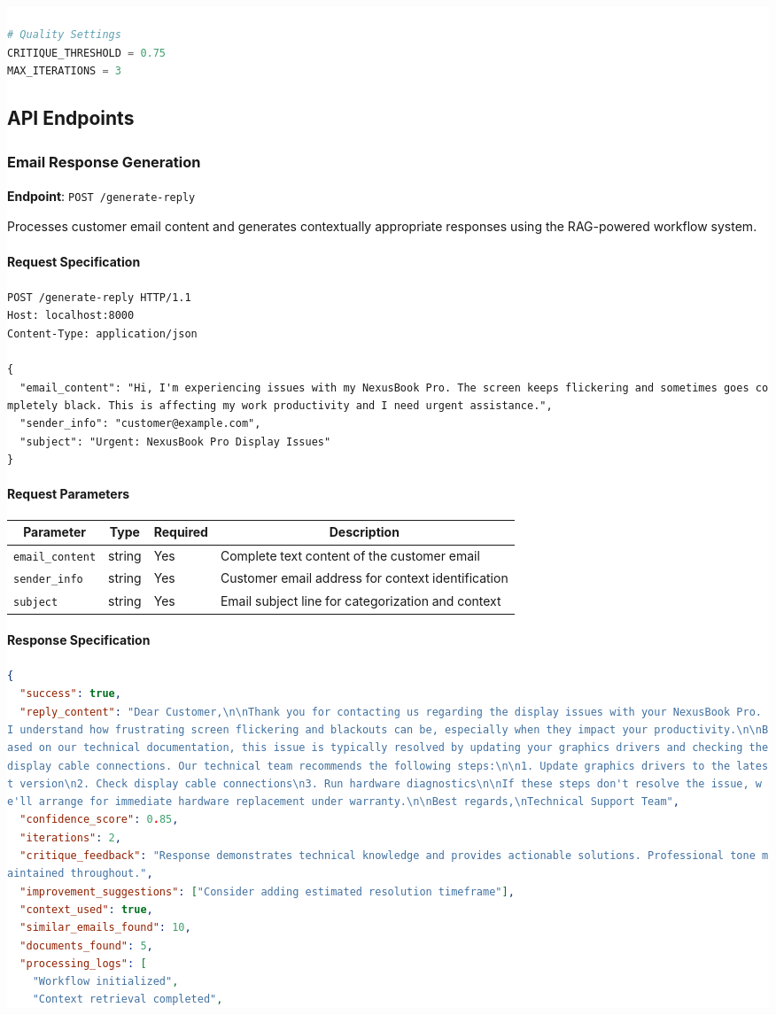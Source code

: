 ```python

# Quality Settings
CRITIQUE_THRESHOLD = 0.75
MAX_ITERATIONS = 3
```

## API Endpoints

### Email Response Generation

**Endpoint**: `POST /generate-reply`

Processes customer email content and generates contextually appropriate responses using the RAG-powered workflow system.

#### Request Specification

```http
POST /generate-reply HTTP/1.1
Host: localhost:8000
Content-Type: application/json

{
  "email_content": "Hi, I'm experiencing issues with my NexusBook Pro. The screen keeps flickering and sometimes goes completely black. This is affecting my work productivity and I need urgent assistance.",
  "sender_info": "customer@example.com",
  "subject": "Urgent: NexusBook Pro Display Issues"
}
```

#### Request Parameters

| Parameter | Type | Required | Description |
|-----------|------|----------|-------------|
| `email_content` | string | Yes | Complete text content of the customer email |
| `sender_info` | string | Yes | Customer email address for context identification |
| `subject` | string | Yes | Email subject line for categorization and context |

#### Response Specification

```json
{
  "success": true,
  "reply_content": "Dear Customer,\n\nThank you for contacting us regarding the display issues with your NexusBook Pro. I understand how frustrating screen flickering and blackouts can be, especially when they impact your productivity.\n\nBased on our technical documentation, this issue is typically resolved by updating your graphics drivers and checking the display cable connections. Our technical team recommends the following steps:\n\n1. Update graphics drivers to the latest version\n2. Check display cable connections\n3. Run hardware diagnostics\n\nIf these steps don't resolve the issue, we'll arrange for immediate hardware replacement under warranty.\n\nBest regards,\nTechnical Support Team",
  "confidence_score": 0.85,
  "iterations": 2,
  "critique_feedback": "Response demonstrates technical knowledge and provides actionable solutions. Professional tone maintained throughout.",
  "improvement_suggestions": ["Consider adding estimated resolution timeframe"],
  "context_used": true,
  "similar_emails_found": 10,
  "documents_found": 5,
  "processing_logs": [
    "Workflow initialized",
    "Context retrieval completed",
```